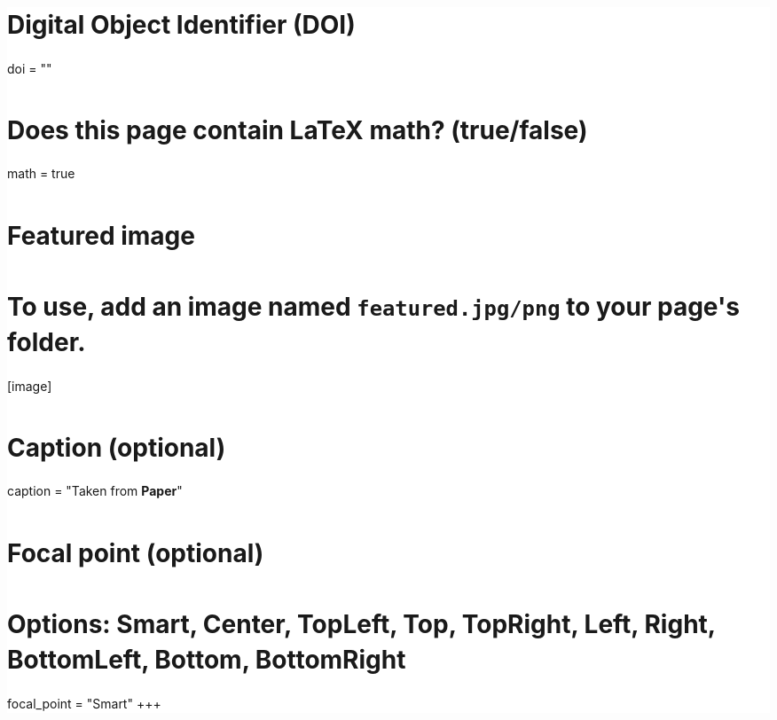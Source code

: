 # Digital Object Identifier (DOI)
doi = ""

# Does this page contain LaTeX math? (true/false)
math = true

# Featured image
# To use, add an image named `featured.jpg/png` to your page's folder. 
[image]
  # Caption (optional)
  caption = "Taken from **Paper**"

  # Focal point (optional)
  # Options: Smart, Center, TopLeft, Top, TopRight, Left, Right, BottomLeft, Bottom, BottomRight
  focal_point = "Smart"
+++
